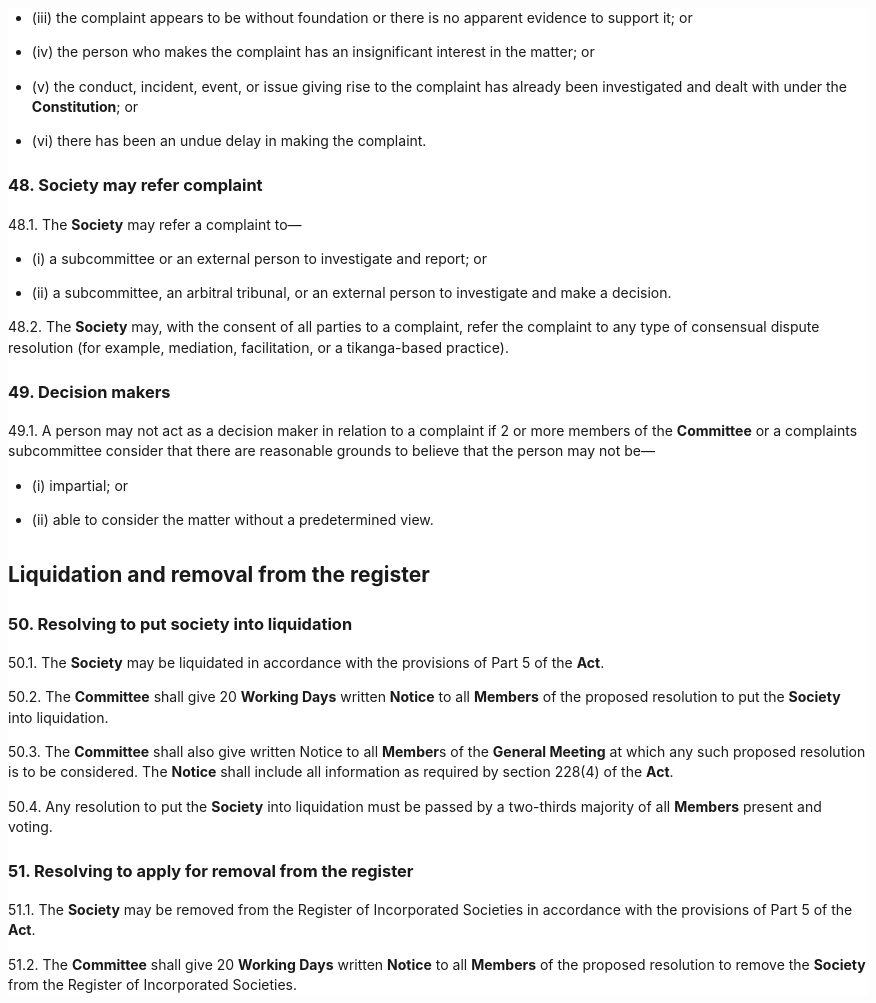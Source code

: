 - (iii) the complaint appears to be without foundation or there is no apparent evidence to support it; or

- (iv) the person who makes the complaint has an insignificant interest in the matter; or

- (v) the conduct, incident, event, or issue giving rise to the complaint has already been investigated and dealt with under the **Constitution**; or

- (vi) there has been an undue delay in making the complaint.

### **48. Society may refer complaint**

48.1. The **Society** may refer a complaint to—

- (i) a subcommittee or an external person to investigate and report; or

- (ii) a subcommittee, an arbitral tribunal, or an external person to investigate and make a decision.

48.2. The **Society** may, with the consent of all parties to a complaint, refer the complaint to any type of consensual dispute resolution (for example, mediation, facilitation, or a tikanga-based practice).

### **49. Decision makers**

49.1. A person may not act as a decision maker in relation to a complaint if 2 or more members of the **Committee** or a complaints subcommittee consider that there are reasonable grounds to believe that the person may not be—

- (i) impartial; or

- (ii) able to consider the matter without a predetermined view.

## **Liquidation and removal from the register**

### **50. Resolving to put society into liquidation**

50.1. The **Society** may be liquidated in accordance with the provisions of Part 5 of the **Act**.

50.2. The **Committee** shall give 20 **Working Days** written **Notice** to all **Members** of the proposed resolution to put the **Society** into liquidation.

50.3. The **Committee** shall also give written Notice to all **Member**s of the **General Meeting** at which any such proposed resolution is to be considered. The **Notice** shall include all information as required by section 228(4) of the **Act**.

50.4. Any resolution to put the **Society** into liquidation must be passed by a two-thirds majority of all **Members** present and voting.

### **51. Resolving to apply for removal from the register**

51.1. The **Society** may be removed from the Register of Incorporated Societies in accordance with the provisions of Part 5 of the **Act**.

51.2. The **Committee** shall give 20 **Working Days** written **Notice** to all **Members** of the proposed resolution to remove the **Society** from the Register of Incorporated Societies.

